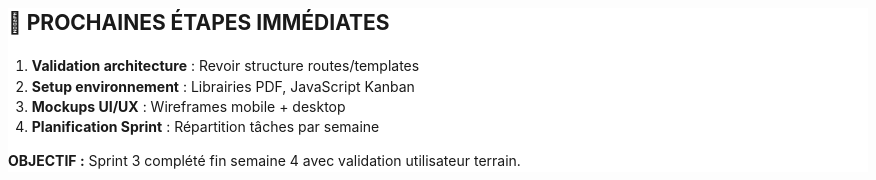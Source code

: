 
## 🔄 PROCHAINES ÉTAPES IMMÉDIATES

1. **Validation architecture** : Revoir structure routes/templates
2. **Setup environnement** : Librairies PDF, JavaScript Kanban
3. **Mockups UI/UX** : Wireframes mobile + desktop
4. **Planification Sprint** : Répartition tâches par semaine

**OBJECTIF :** Sprint 3 complété fin semaine 4 avec validation utilisateur terrain.

